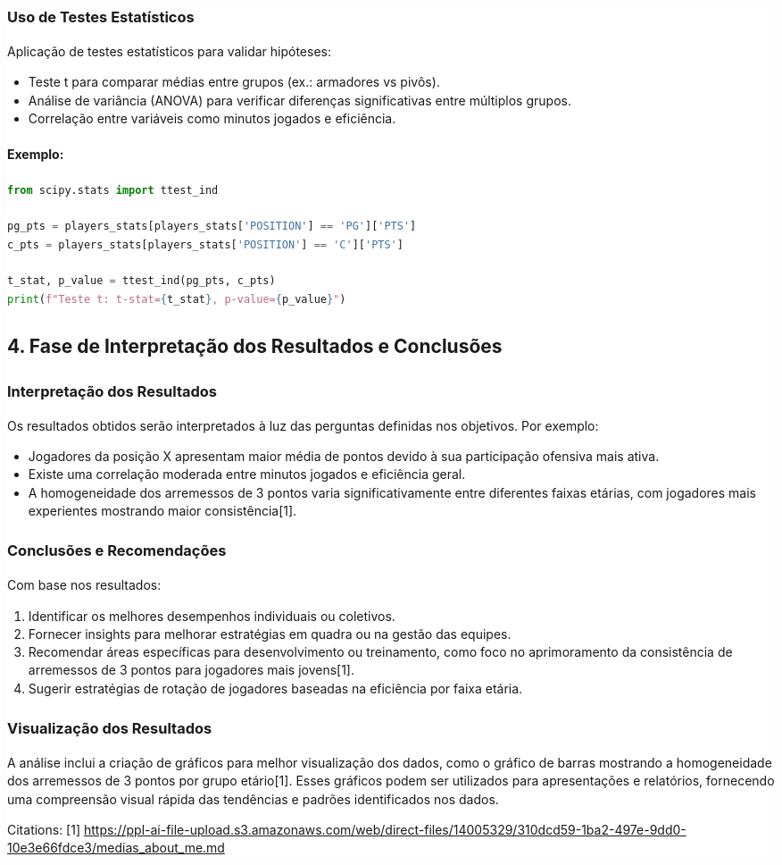 ### **Uso de Testes Estatísticos**

Aplicação de testes estatísticos para validar hipóteses:

- Teste t para comparar médias entre grupos (ex.: armadores vs pivôs).
- Análise de variância (ANOVA) para verificar diferenças significativas entre múltiplos grupos.
- Correlação entre variáveis como minutos jogados e eficiência.

#### Exemplo:

```python
from scipy.stats import ttest_ind

pg_pts = players_stats[players_stats['POSITION'] == 'PG']['PTS']
c_pts = players_stats[players_stats['POSITION'] == 'C']['PTS']

t_stat, p_value = ttest_ind(pg_pts, c_pts)
print(f"Teste t: t-stat={t_stat}, p-value={p_value}")
```

## **4. Fase de Interpretação dos Resultados e Conclusões**

### **Interpretação dos Resultados**

Os resultados obtidos serão interpretados à luz das perguntas definidas nos objetivos. Por exemplo:

- Jogadores da posição X apresentam maior média de pontos devido à sua participação ofensiva mais ativa.
- Existe uma correlação moderada entre minutos jogados e eficiência geral.
- A homogeneidade dos arremessos de 3 pontos varia significativamente entre diferentes faixas etárias, com jogadores mais experientes mostrando maior consistência[1].

### **Conclusões e Recomendações**

Com base nos resultados:

1. Identificar os melhores desempenhos individuais ou coletivos.
2. Fornecer insights para melhorar estratégias em quadra ou na gestão das equipes.
3. Recomendar áreas específicas para desenvolvimento ou treinamento, como foco no aprimoramento da consistência de arremessos de 3 pontos para jogadores mais jovens[1].
4. Sugerir estratégias de rotação de jogadores baseadas na eficiência por faixa etária.

### **Visualização dos Resultados**

A análise inclui a criação de gráficos para melhor visualização dos dados, como o gráfico de barras mostrando a homogeneidade dos arremessos de 3 pontos por grupo etário[1]. Esses gráficos podem ser utilizados para apresentações e relatórios, fornecendo uma compreensão visual rápida das tendências e padrões identificados nos dados.

Citations:
[1] https://ppl-ai-file-upload.s3.amazonaws.com/web/direct-files/14005329/310dcd59-1ba2-497e-9dd0-10e3e66fdce3/medias_about_me.md